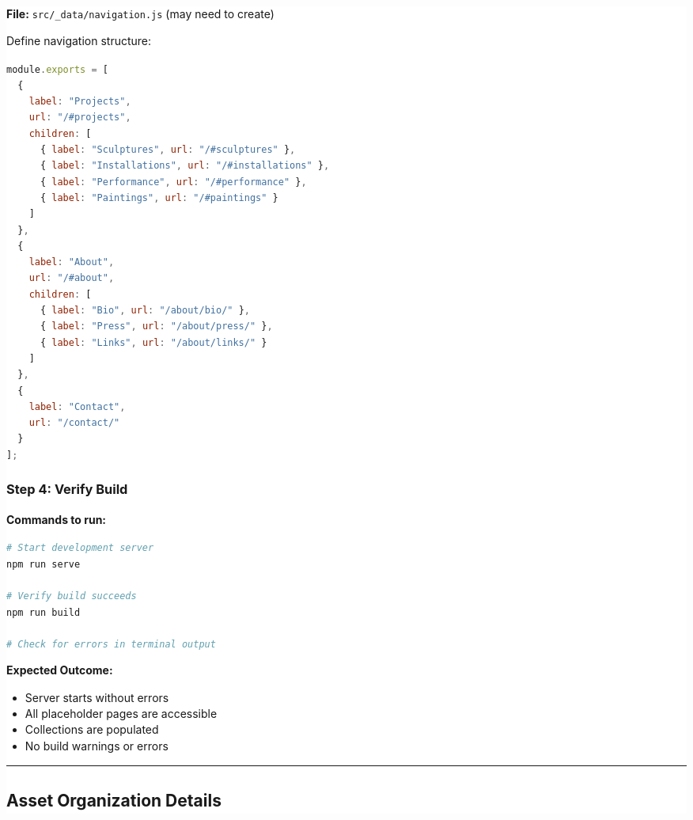 **File:** `src/_data/navigation.js` (may need to create)

Define navigation structure:

```javascript
module.exports = [
  {
    label: "Projects",
    url: "/#projects",
    children: [
      { label: "Sculptures", url: "/#sculptures" },
      { label: "Installations", url: "/#installations" },
      { label: "Performance", url: "/#performance" },
      { label: "Paintings", url: "/#paintings" }
    ]
  },
  {
    label: "About",
    url: "/#about",
    children: [
      { label: "Bio", url: "/about/bio/" },
      { label: "Press", url: "/about/press/" },
      { label: "Links", url: "/about/links/" }
    ]
  },
  {
    label: "Contact",
    url: "/contact/"
  }
];
```

### Step 4: Verify Build

**Commands to run:**

```bash
# Start development server
npm run serve

# Verify build succeeds
npm run build

# Check for errors in terminal output
```

**Expected Outcome:**
- Server starts without errors
- All placeholder pages are accessible
- Collections are populated
- No build warnings or errors

---

## Asset Organization Details
